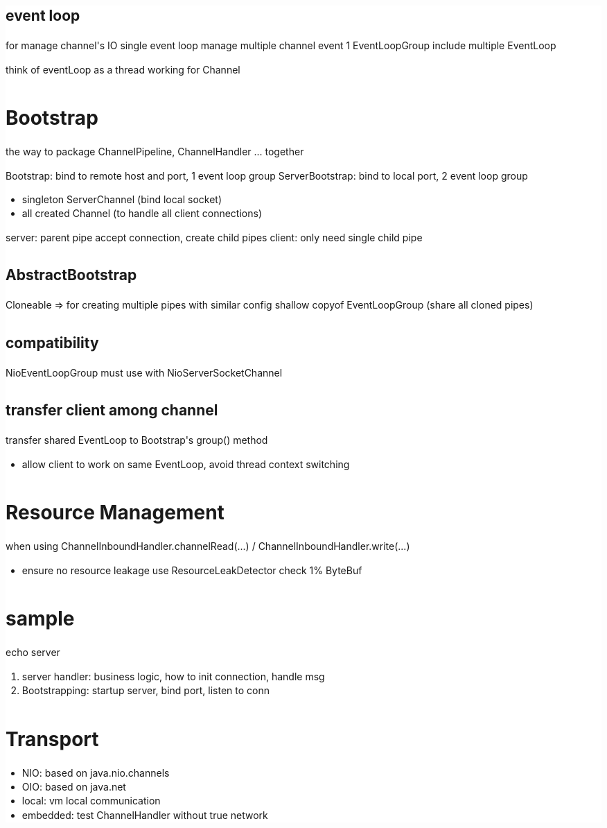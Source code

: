


## event loop
for manage channel's IO
single event loop manage multiple channel event
1 EventLoopGroup include multiple EventLoop

think of eventLoop as a thread working for Channel

# Bootstrap
the way to package ChannelPipeline, ChannelHandler ... together 

Bootstrap: bind to remote host and port, 1 event loop group
ServerBootstrap: bind to local port, 2 event loop group
- singleton ServerChannel (bind local socket)
- all created Channel (to handle all client connections)

server: parent pipe accept connection, create child pipes
client: only need single child pipe

## AbstractBootstrap
Cloneable => for creating multiple pipes with similar config
shallow copyof EventLoopGroup (share all cloned pipes)

## compatibility
NioEventLoopGroup must use with NioServerSocketChannel

## transfer client among channel
transfer shared EventLoop to Bootstrap's group() method
- allow client to work on same EventLoop, avoid thread context switching
  

# Resource Management
when using ChannelInboundHandler.channelRead(...) / ChannelInboundHandler.write(...)
- ensure no resource leakage
use ResourceLeakDetector check 1% ByteBuf



# sample
echo server
1. server handler: business logic, how to init connection, handle msg
2. Bootstrapping: startup server, bind port, listen to conn



# Transport
- NIO: based on java.nio.channels
- OIO: based on java.net
- local: vm local communication
- embedded: test ChannelHandler without true network

